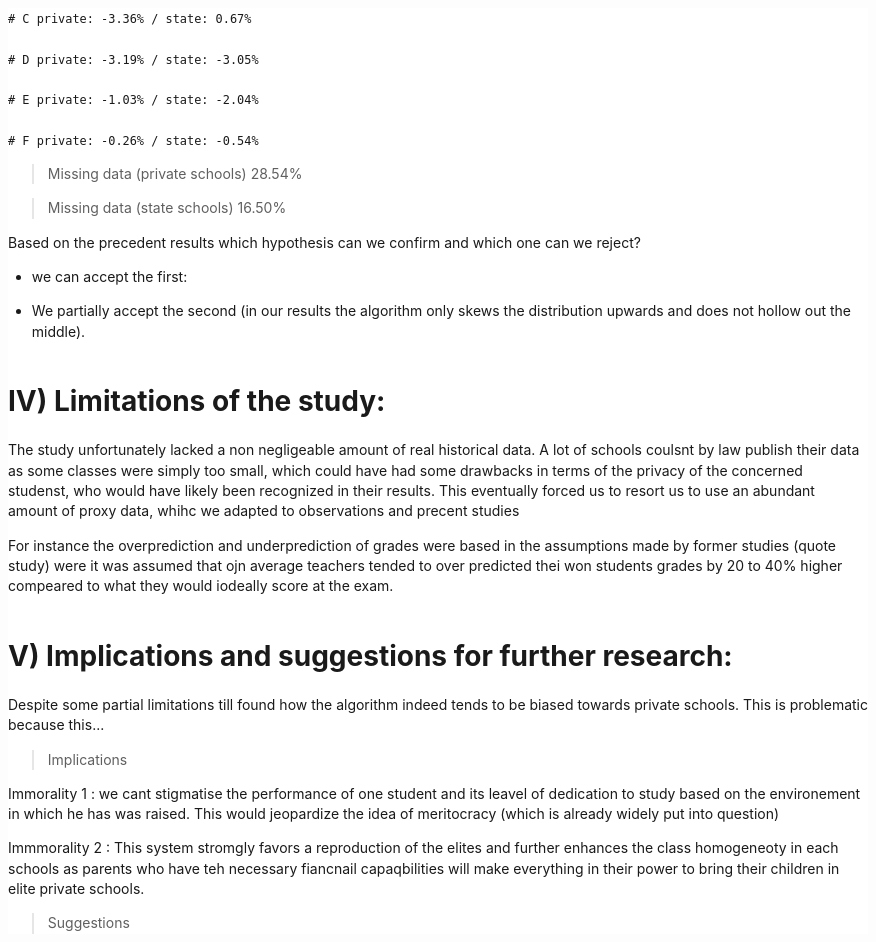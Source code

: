    # C private: -3.36% / state: 0.67%

    # D private: -3.19% / state: -3.05%

    # E private: -1.03% / state: -2.04%

    # F private: -0.26% / state: -0.54%

> Missing data (private schools) 28.54%

> Missing data (state schools) 16.50%



Based on the precedent results which hypothesis can we confirm and which one can we reject? 

- we can accept the first: 

- We partially accept the second (in our results the algorithm only skews the distribution upwards and does not hollow out the middle).




# IV) Limitations of the study:  

The study unfortunately lacked a non negligeable amount of real historical data. A lot of schools coulsnt by law publish their data as some classes were simply too small, which could have had some drawbacks in terms of the privacy of the concerned studenst, who would have likely been recognized in their results. This eventually forced us to resort us to use an abundant amount of proxy data, whihc we adapted to observations and precent studies 

For instance the overprediction and underprediction of grades were based in the assumptions made by former studies (quote study) were it was assumed that ojn average teachers tended to over predicted thei won students grades by 20 to 40% higher compeared to what they would iodeally score at the exam.


# V) Implications and suggestions for further research:


Despite some partial limitations till found how the algorithm indeed tends to be biased towards private schools. This is problematic because this... 

> Implications 

Immorality  1 : we cant stigmatise the performance of one student and its leavel of dedication to study based on the environement in which he has was raised. This would jeopardize the idea of meritocracy (which is already widely put into question)

Immmorality 2 : This system stromgly favors a reproduction of the elites and further enhances the class homogeneoty in each schools as parents who have teh necessary fiancnail capaqbilities will make everything in their power to bring their children in elite private schools. 



> Suggestions 










